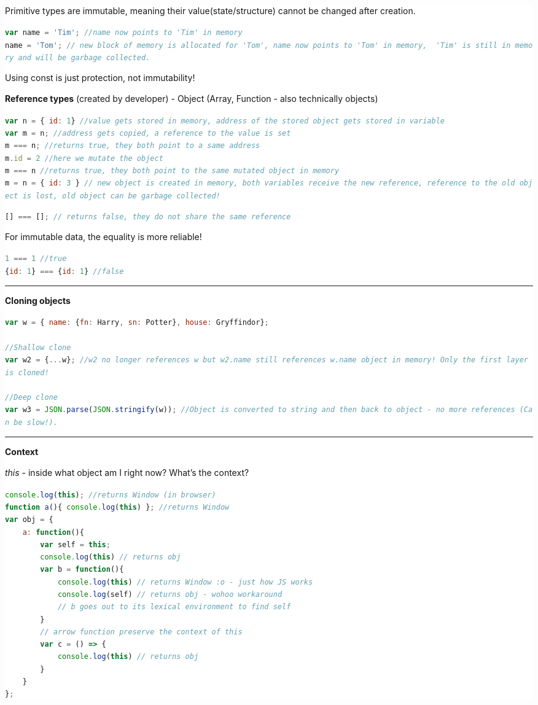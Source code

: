 Primitive types are immutable, meaning their value(state/structure) cannot be changed after creation.
```js
var name = 'Tim'; //name now points to 'Tim' in memory
name = 'Tom'; // new block of memory is allocated for 'Tom', name now points to 'Tom' in memory,  'Tim' is still in memory and will be garbage collected.
```

Using const is just protection, not immutability!

**Reference types** (created by developer) - Object (Array, Function - also technically objects)
```js
var n = { id: 1} //value gets stored in memory, address of the stored object gets stored in variable
var m = n; //address gets copied, a reference to the value is set
m === n; //returns true, they both point to a same address
m.id = 2 //here we mutate the object
m === n //returns true, they both point to the same mutated object in memory
m = n = { id: 3 } // new object is created in memory, both variables receive the new reference, reference to the old object is lost, old object can be garbage collected!
```
```js
[] === []; // returns false, they do not share the same reference
```

For immutable data, the equality is more reliable!
```js
1 === 1 //true
{id: 1} === {id: 1} //false
```

---------------------------------------------------------------------------------------------------------------------------------------------------------

**Cloning objects**
```js
var w = { name: {fn: Harry, sn: Potter}, house: Gryffindor};

//Shallow clone
var w2 = {...w}; //w2 no longer references w but w2.name still references w.name object in memory! Only the first layer is cloned!

//Deep clone
var w3 = JSON.parse(JSON.stringify(w)); //Object is converted to string and then back to object - no more references (Can be slow!).
```

---

**Context**

*this* - inside what object am I right now? What’s the context?
```js
console.log(this); //returns Window (in browser)
function a(){ console.log(this) }; //returns Window 
var obj = { 
	a: function(){
		var self = this;
		console.log(this) // returns obj
		var b = function(){
			console.log(this) // returns Window :o - just how JS works
			console.log(self) // returns obj - wohoo workaround
			// b goes out to its lexical environment to find self
		}
		// arrow function preserve the context of this
		var c = () => {
			console.log(this) // returns obj
		}
	} 
}; 
```